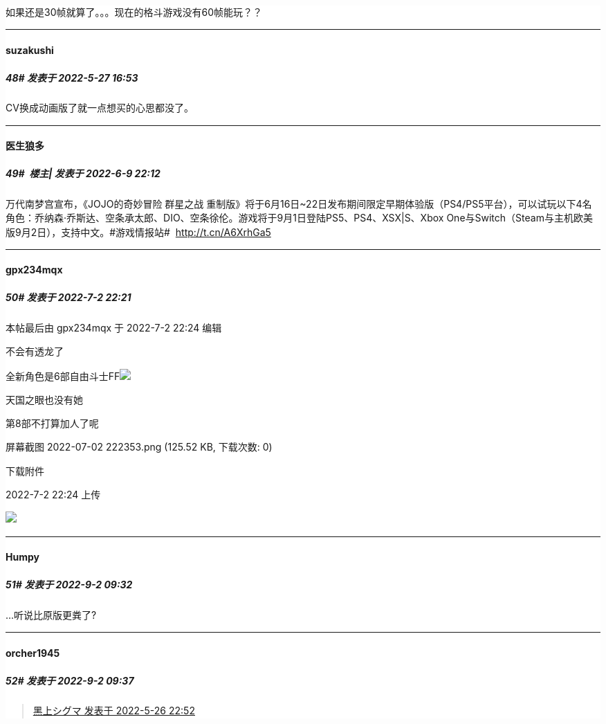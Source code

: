 如果还是30帧就算了。。。现在的格斗游戏没有60帧能玩？？

*****

####  suzakushi  
##### 48#       发表于 2022-5-27 16:53

CV换成动画版了就一点想买的心思都没了。

*****

####  医生狼多  
##### 49#         楼主| 发表于 2022-6-9 22:12

万代南梦宫宣布，《JOJO的奇妙冒险 群星之战 重制版》将于6月16日~22日发布期间限定早期体验版（PS4/PS5平台），可以试玩以下4名角色：乔纳森·乔斯达、空条承太郎、DIO、空条徐伦。游戏将于9月1日登陆PS5、PS4、XSX|S、Xbox One与Switch（Steam与主机欧美版9月2日），支持中文。#游戏情报站#  http://t.cn/A6XrhGa5

*****

####  gpx234mqx  
##### 50#       发表于 2022-7-2 22:21

 本帖最后由 gpx234mqx 于 2022-7-2 22:24 编辑 

不会有透龙了

全新角色是6部自由斗士FF<img src="https://static.saraba1st.com/image/smiley/face2017/067.png" referrerpolicy="no-referrer">

天国之眼也没有她

第8部不打算加人了呢

屏幕截图 2022-07-02 222353.png
(125.52 KB, 下载次数: 0)

下载附件

2022-7-2 22:24 上传

<img src="https://img.saraba1st.com/forum/202207/02/222413bvvau0rr2mm221j7.png" referrerpolicy="no-referrer">

*****

####  Humpy  
##### 51#       发表于 2022-9-2 09:32

...听说比原版更粪了?

*****

####  orcher1945  
##### 52#       发表于 2022-9-2 09:37

<blockquote><a href="httphttps://bbs.saraba1st.com/2b/forum.php?mod=redirect&amp;goto=findpost&amp;pid=56006636&amp;ptid=2057015" target="_blank">黑上シグマ 发表于 2022-5-26 22:52</a>
